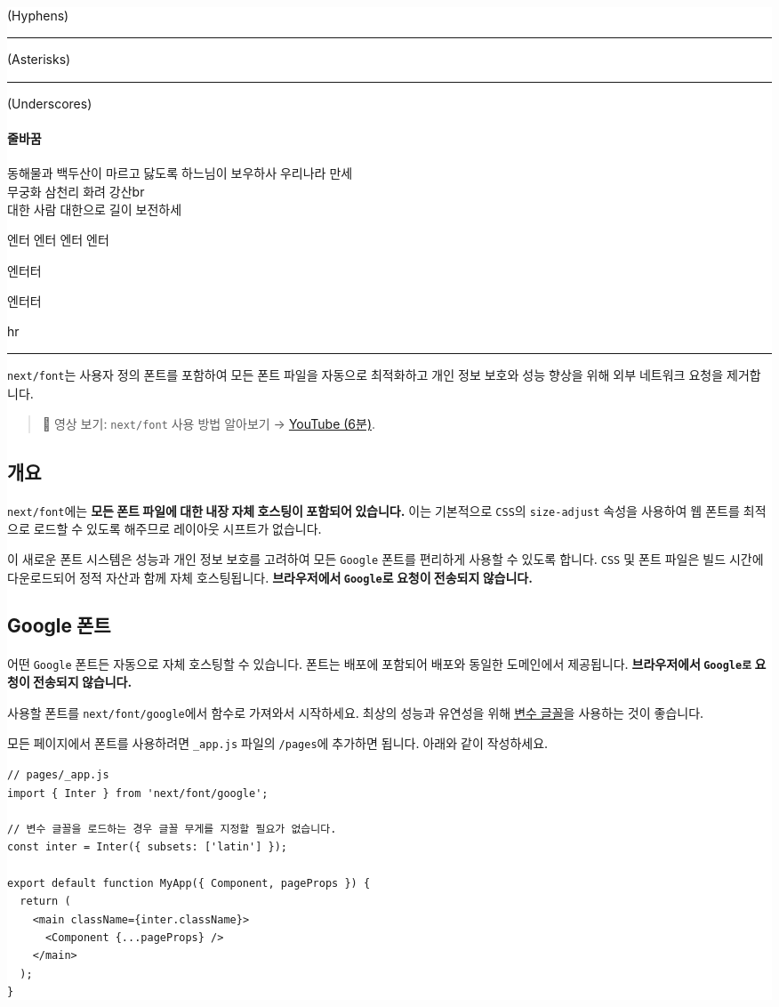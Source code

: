 (Hyphens)

***
(Asterisks)

___
(Underscores)

#### 줄바꿈

동해물과 백두산이 마르고 닳도록 
하느님이 보우하사 우리나라 만세   
무궁화 삼천리 화려 강산br<br>
대한 사람 대한으로 길이 보전하세

엔터
엔터
엔터
엔터

엔터터

엔터터





hr
<hr />

`next/font`는 사용자 정의 폰트를 포함하여 모든 폰트 파일을 자동으로 최적화하고 개인 정보 보호와 성능 향상을 위해 외부 네트워크 요청을 제거합니다.

> 🎥 영상 보기: `next/font` 사용 방법 알아보기 → [YouTube (6분)](https://www.youtube.com/watch?v=L8_98i_bMMA&ab_channel=LeeRobinson).

## 개요

`next/font`에는 **모든 폰트 파일에 대한 내장 자체 호스팅이 포함되어 있습니다.** 이는 기본적으로 `CSS`의 `size-adjust` 속성을 사용하여 웹 폰트를 최적으로 로드할 수 있도록 해주므로 레이아웃 시프트가 없습니다.

이 새로운 폰트 시스템은 성능과 개인 정보 보호를 고려하여 모든 `Google` 폰트를 편리하게 사용할 수 있도록 합니다. `CSS` 및 폰트 파일은 빌드 시간에 다운로드되어 정적 자산과 함께 자체 호스팅됩니다. **브라우저에서 `Google`로 요청이 전송되지 않습니다.**

## Google 폰트

어떤 `Google` 폰트든 자동으로 자체 호스팅할 수 있습니다. 폰트는 배포에 포함되어 배포와 동일한 도메인에서 제공됩니다. **브라우저에서 `Google로` 요청이 전송되지 않습니다.**

사용할 폰트를 `next/font/google`에서 함수로 가져와서 시작하세요. 최상의 성능과 유연성을 위해 [변수 글꼴](https://fonts.google.com/variablefonts)을 사용하는 것이 좋습니다.

모든 페이지에서 폰트를 사용하려면 `_app.js` 파일의 `/pages`에 추가하면 됩니다. 아래와 같이 작성하세요.

```tsx
// pages/_app.js
import { Inter } from 'next/font/google';

// 변수 글꼴을 로드하는 경우 글꼴 무게를 지정할 필요가 없습니다.
const inter = Inter({ subsets: ['latin'] });

export default function MyApp({ Component, pageProps }) {
  return (
    <main className={inter.className}>
      <Component {...pageProps} />
    </main>
  );
}
```
